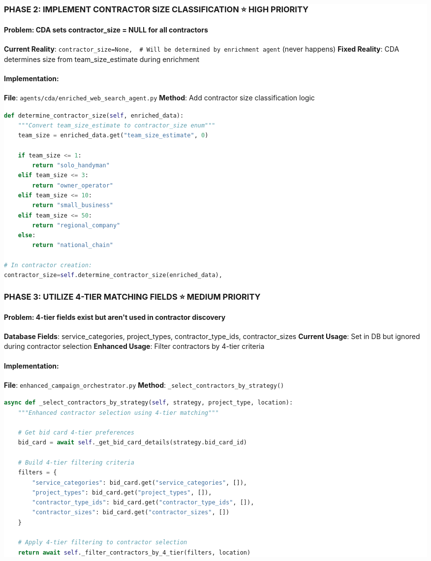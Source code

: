 ### **PHASE 2: IMPLEMENT CONTRACTOR SIZE CLASSIFICATION** ⭐ **HIGH PRIORITY**

#### **Problem**: CDA sets contractor_size = NULL for all contractors
**Current Reality**: `contractor_size=None,  # Will be determined by enrichment agent` (never happens)
**Fixed Reality**: CDA determines size from team_size_estimate during enrichment

#### **Implementation**:
**File**: `agents/cda/enriched_web_search_agent.py`
**Method**: Add contractor size classification logic

```python
def determine_contractor_size(self, enriched_data):
    """Convert team_size_estimate to contractor_size enum"""
    team_size = enriched_data.get("team_size_estimate", 0)
    
    if team_size <= 1:
        return "solo_handyman"
    elif team_size <= 3:
        return "owner_operator"
    elif team_size <= 10:
        return "small_business"
    elif team_size <= 50:
        return "regional_company"
    else:
        return "national_chain"

# In contractor creation:
contractor_size=self.determine_contractor_size(enriched_data),
```

### **PHASE 3: UTILIZE 4-TIER MATCHING FIELDS** ⭐ **MEDIUM PRIORITY**

#### **Problem**: 4-tier fields exist but aren't used in contractor discovery
**Database Fields**: service_categories, project_types, contractor_type_ids, contractor_sizes
**Current Usage**: Set in DB but ignored during contractor selection
**Enhanced Usage**: Filter contractors by 4-tier criteria

#### **Implementation**:
**File**: `enhanced_campaign_orchestrator.py`
**Method**: `_select_contractors_by_strategy()`

```python
async def _select_contractors_by_strategy(self, strategy, project_type, location):
    """Enhanced contractor selection using 4-tier matching"""
    
    # Get bid card 4-tier preferences
    bid_card = await self._get_bid_card_details(strategy.bid_card_id)
    
    # Build 4-tier filtering criteria
    filters = {
        "service_categories": bid_card.get("service_categories", []),
        "project_types": bid_card.get("project_types", []),
        "contractor_type_ids": bid_card.get("contractor_type_ids", []),
        "contractor_sizes": bid_card.get("contractor_sizes", [])
    }
    
    # Apply 4-tier filtering to contractor selection
    return await self._filter_contractors_by_4_tier(filters, location)
```
